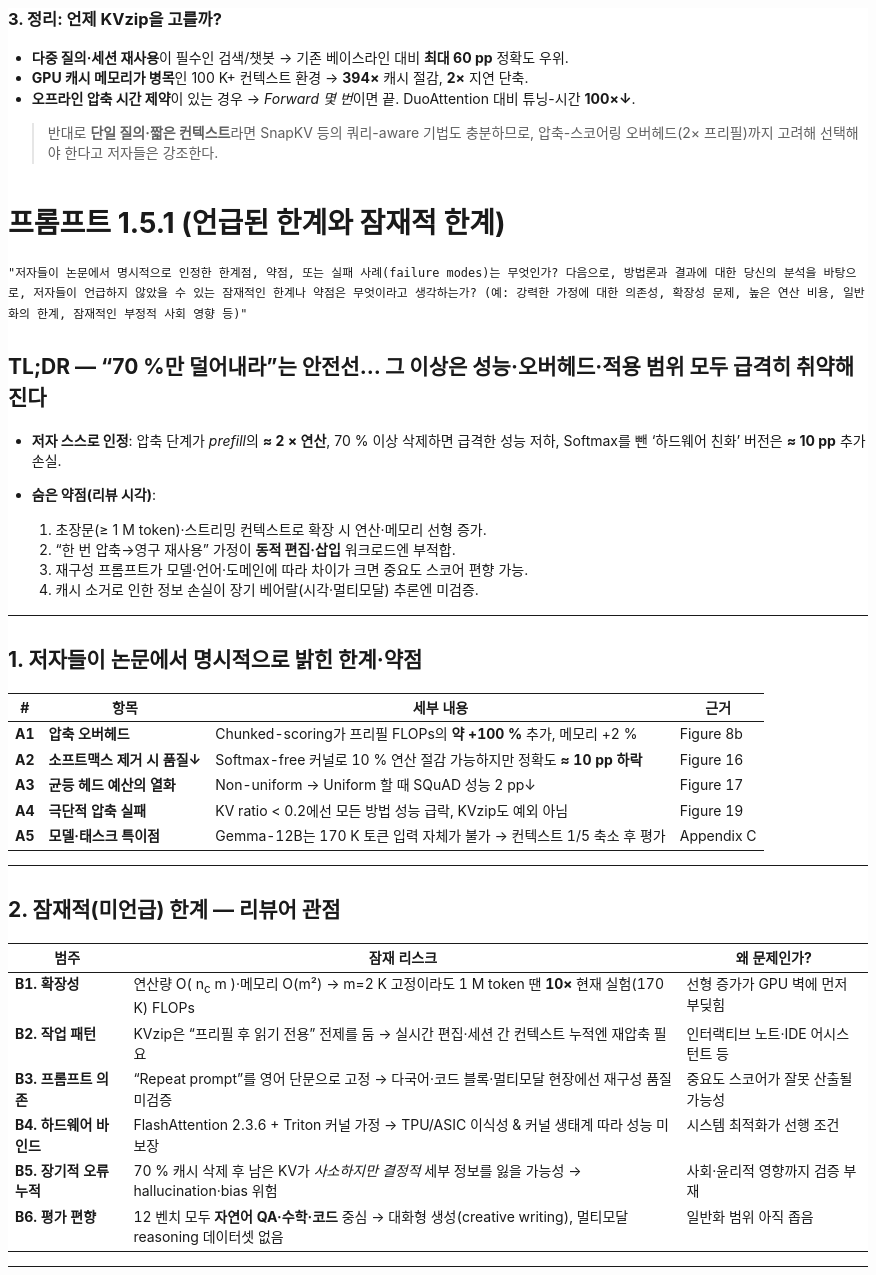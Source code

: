 
### 3. 정리: 언제 KVzip을 고를까?

* **다중 질의·세션 재사용**이 필수인 검색/챗봇 → 기존 베이스라인 대비 **최대 60 pp** 정확도 우위.
* **GPU 캐시 메모리가 병목**인 100 K+ 컨텍스트 환경 → **394×** 캐시 절감, **2×** 지연 단축.
* **오프라인 압축 시간 제약**이 있는 경우 → *Forward 몇 번*이면 끝. DuoAttention 대비 튜닝-시간 **100×↓**.

> 반대로 **단일 질의·짧은 컨텍스트**라면 SnapKV 등의 쿼리-aware 기법도 충분하므로, 압축-스코어링 오버헤드(2× 프리필)까지 고려해 선택해야 한다고 저자들은 강조한다.&#x20;


# 프롬프트 1.5.1 (언급된 한계와 잠재적 한계)

```
"저자들이 논문에서 명시적으로 인정한 한계점, 약점, 또는 실패 사례(failure modes)는 무엇인가? 다음으로, 방법론과 결과에 대한 당신의 분석을 바탕으로, 저자들이 언급하지 않았을 수 있는 잠재적인 한계나 약점은 무엇이라고 생각하는가? (예: 강력한 가정에 대한 의존성, 확장성 문제, 높은 연산 비용, 일반화의 한계, 잠재적인 부정적 사회 영향 등)"
```


## TL;DR — “70 %만 덜어내라”는 안전선… 그 이상은 **성능·오버헤드·적용 범위** 모두 급격히 취약해진다

* **저자 스스로 인정**: 압축 단계가 *prefill*의 **≈ 2 × 연산**, 70 % 이상 삭제하면 급격한 성능 저하, Softmax를 뺀 ‘하드웨어 친화’ 버전은 **≈ 10 pp** 추가 손실.
* **숨은 약점(리뷰 시각)**:

  1. 초장문(≥ 1 M token)·스트리밍 컨텍스트로 확장 시 연산·메모리 선형 증가.
  2. “한 번 압축→영구 재사용” 가정이 **동적 편집·삽입** 워크로드엔 부적합.
  3. 재구성 프롬프트가 모델·언어·도메인에 따라 차이가 크면 중요도 스코어 편향 가능.
  4. 캐시 소거로 인한 정보 손실이 장기 베어랄(시각·멀티모달) 추론엔 미검증.

---

## 1. 저자들이 논문에서 **명시적으로** 밝힌 한계·약점

| #      | 항목                         | 세부 내용                                                             | 근거       |
| ------ | ---------------------------- | --------------------------------------------------------------------- | ---------- |
| **A1** | **압축 오버헤드**            | Chunked-scoring가 프리필 FLOPs의 **약 +100 %** 추가, 메모리 +2 %      | Figure 8b  |
| **A2** | **소프트맥스 제거 시 품질↓** | Softmax-free 커널로 10 % 연산 절감 가능하지만 정확도 **≈ 10 pp 하락** | Figure 16  |
| **A3** | **균등 헤드 예산의 열화**    | Non-uniform → Uniform 할 때 SQuAD 성능 2 pp↓                          | Figure 17  |
| **A4** | **극단적 압축 실패**         | KV ratio < 0.2에선 모든 방법 성능 급락, KVzip도 예외 아님             | Figure 19  |
| **A5** | **모델·태스크 특이점**       | Gemma-12B는 170 K 토큰 입력 자체가 불가 → 컨텍스트 1/5 축소 후 평가   | Appendix C |

---

## 2. **잠재적**(미언급) 한계 — 리뷰어 관점

| 범주                     | 잠재 리스크                                                                                                 | 왜 문제인가?                       |
| ------------------------ | ----------------------------------------------------------------------------------------------------------- | ---------------------------------- |
| **B1. 확장성**           | 연산량 O( n<sub>c</sub> m )·메모리 O(m²) → m=2 K 고정이라도 1 M token 땐 **10×** 현재 실험(170 K) FLOPs     | 선형 증가가 GPU 벽에 먼저 부딪힘   |
| **B2. 작업 패턴**        | KVzip은 “프리필 후 읽기 전용” 전제를 둠 → 실시간 편집·세션 간 컨텍스트 누적엔 재압축 필요                   | 인터랙티브 노트·IDE 어시스턴트 등  |
| **B3. 프롬프트 의존**    | “Repeat prompt”를 영어 단문으로 고정 → 다국어·코드 블록·멀티모달 현장에선 재구성 품질 미검증                | 중요도 스코어가 잘못 산출될 가능성 |
| **B4. 하드웨어 바인드**  | FlashAttention 2.3.6 + Triton 커널 가정 → TPU/ASIC 이식성 & 커널 생태계 따라 성능 미보장                    | 시스템 최적화가 선행 조건          |
| **B5. 장기적 오류 누적** | 70 % 캐시 삭제 후 남은 KV가 *사소하지만 결정적* 세부 정보를 잃을 가능성 → hallucination·bias 위험           | 사회·윤리적 영향까지 검증 부재     |
| **B6. 평가 편향**        | 12 벤치 모두 **자연어 QA·수학·코드** 중심 → 대화형 생성(creative writing), 멀티모달 reasoning 데이터셋 없음 | 일반화 범위 아직 좁음              |

---